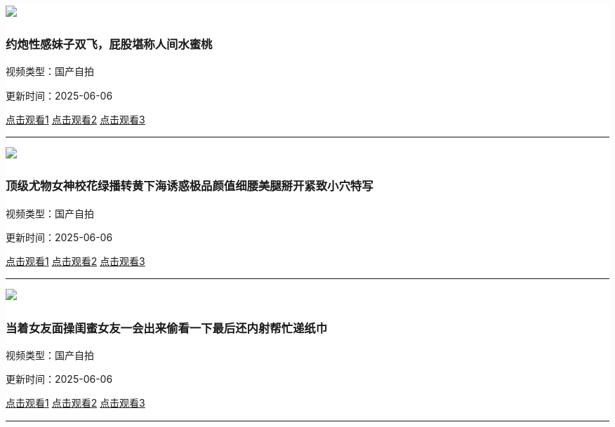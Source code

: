 

![](https://img1.souavzy.info/upload/vod/20250606-1/e3cb09a89ff3c60d2e0e2086d25730a3.png)
### 约炮性感妹子双飞，屁股堪称人间水蜜桃

视频类型：国产自拍

更新时间：2025-06-06
<Tabs className="unique-tabs">

  <TabItem value="链接1">
  <a href="https://yutujx.com/?url=https://bf3.qrtuv.com/smv1/202506/05/AD2N94J8MD2/video/index.m3u8">点击观看1</a></TabItem>
  <TabItem value="链接2"><a href="https://tools.liumingye.cn/m3u8/#https://bf3.qrtuv.com/smv1/202506/05/AD2N94J8MD2/video/index.m3u8">点击观看2</a></TabItem>
  <TabItem value="链接3"><a href="https://www.m3u8player.online/embed/m3u8?url=https://bf3.qrtuv.com/smv1/202506/05/AD2N94J8MD2/video/index.m3u8">点击观看3</a></TabItem>
</Tabs>

---

![](https://sbzytpimg1.com:3519/upload/vod/20250531-1/0b1067807e09dff398fd34ddb0c61475.jpg)
### 顶级尤物女神校花绿播转黄下海诱惑极品颜值细腰美腿掰开紧致小穴特写

视频类型：国产自拍

更新时间：2025-06-06
<Tabs className="unique-tabs">

  <TabItem value="链接1">
  <a href="https://yutujx.com/?url=https://yutubf.lsbbf3.com/20250529/3RBjcMq8/index.m3u8">点击观看1</a></TabItem>
  <TabItem value="链接2"><a href="https://tools.liumingye.cn/m3u8/#https://yutubf.lsbbf3.com/20250529/3RBjcMq8/index.m3u8">点击观看2</a></TabItem>
  <TabItem value="链接3"><a href="https://www.m3u8player.online/embed/m3u8?url=https://yutubf.lsbbf3.com/20250529/3RBjcMq8/index.m3u8">点击观看3</a></TabItem>
</Tabs>

---

![](https://sbzytpimg1.com:3519/upload/vod/20250528-1/e3383329419ea1c3484ae6b63192b525.jpg)
### 当着女友面操闺蜜女友一会出来偷看一下最后还内射帮忙递纸巾

视频类型：国产自拍

更新时间：2025-06-06
<Tabs className="unique-tabs">

  <TabItem value="链接1">
  <a href="https://yutujx.com/?url=https://yutubf.lsbbf3.com/20250527/EOpjdvTo/index.m3u8">点击观看1</a></TabItem>
  <TabItem value="链接2"><a href="https://tools.liumingye.cn/m3u8/#https://yutubf.lsbbf3.com/20250527/EOpjdvTo/index.m3u8">点击观看2</a></TabItem>
  <TabItem value="链接3"><a href="https://www.m3u8player.online/embed/m3u8?url=https://yutubf.lsbbf3.com/20250527/EOpjdvTo/index.m3u8">点击观看3</a></TabItem>
</Tabs>

---